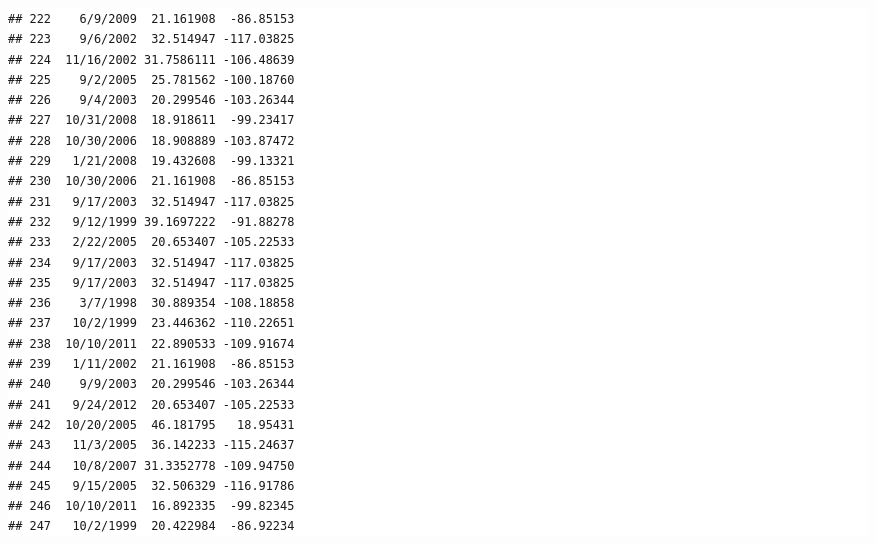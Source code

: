     ## 222    6/9/2009  21.161908  -86.85153
    ## 223    9/6/2002  32.514947 -117.03825
    ## 224  11/16/2002 31.7586111 -106.48639
    ## 225    9/2/2005  25.781562 -100.18760
    ## 226    9/4/2003  20.299546 -103.26344
    ## 227  10/31/2008  18.918611  -99.23417
    ## 228  10/30/2006  18.908889 -103.87472
    ## 229   1/21/2008  19.432608  -99.13321
    ## 230  10/30/2006  21.161908  -86.85153
    ## 231   9/17/2003  32.514947 -117.03825
    ## 232   9/12/1999 39.1697222  -91.88278
    ## 233   2/22/2005  20.653407 -105.22533
    ## 234   9/17/2003  32.514947 -117.03825
    ## 235   9/17/2003  32.514947 -117.03825
    ## 236    3/7/1998  30.889354 -108.18858
    ## 237   10/2/1999  23.446362 -110.22651
    ## 238  10/10/2011  22.890533 -109.91674
    ## 239   1/11/2002  21.161908  -86.85153
    ## 240    9/9/2003  20.299546 -103.26344
    ## 241   9/24/2012  20.653407 -105.22533
    ## 242  10/20/2005  46.181795   18.95431
    ## 243   11/3/2005  36.142233 -115.24637
    ## 244   10/8/2007 31.3352778 -109.94750
    ## 245   9/15/2005  32.506329 -116.91786
    ## 246  10/10/2011  16.892335  -99.82345
    ## 247   10/2/1999  20.422984  -86.92234
